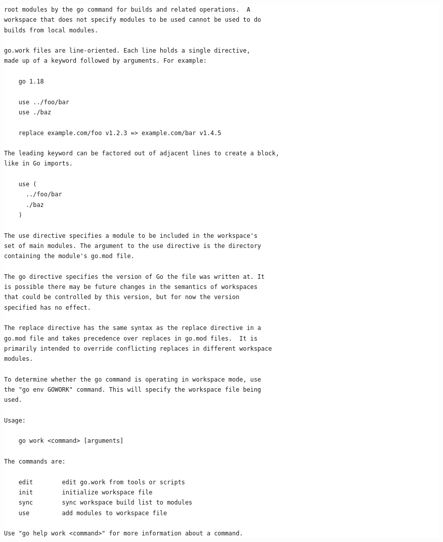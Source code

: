 ```
root modules by the go command for builds and related operations.  A
workspace that does not specify modules to be used cannot be used to do
builds from local modules.

go.work files are line-oriented. Each line holds a single directive,
made up of a keyword followed by arguments. For example:

    go 1.18

    use ../foo/bar
    use ./baz

    replace example.com/foo v1.2.3 => example.com/bar v1.4.5

The leading keyword can be factored out of adjacent lines to create a block,
like in Go imports.

    use (
      ../foo/bar
      ./baz
    )

The use directive specifies a module to be included in the workspace's
set of main modules. The argument to the use directive is the directory
containing the module's go.mod file.

The go directive specifies the version of Go the file was written at. It
is possible there may be future changes in the semantics of workspaces
that could be controlled by this version, but for now the version
specified has no effect.

The replace directive has the same syntax as the replace directive in a
go.mod file and takes precedence over replaces in go.mod files.  It is
primarily intended to override conflicting replaces in different workspace
modules.

To determine whether the go command is operating in workspace mode, use
the "go env GOWORK" command. This will specify the workspace file being
used.

Usage:

    go work <command> [arguments]

The commands are:

    edit        edit go.work from tools or scripts
    init        initialize workspace file
    sync        sync workspace build list to modules
    use         add modules to workspace file

Use "go help work <command>" for more information about a command.
```

